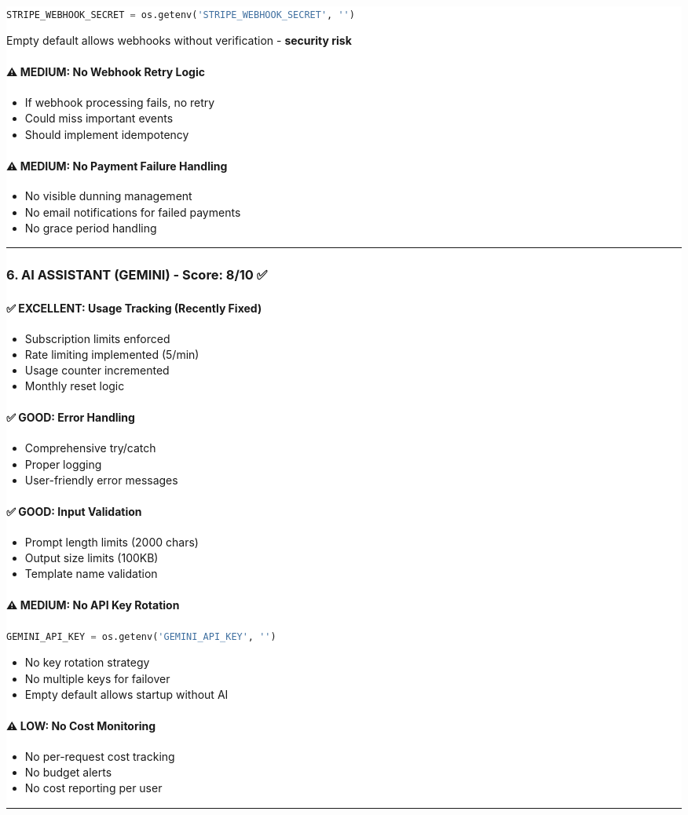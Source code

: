 ```python
STRIPE_WEBHOOK_SECRET = os.getenv('STRIPE_WEBHOOK_SECRET', '')
```

Empty default allows webhooks without verification - **security risk**

#### ⚠️ MEDIUM: No Webhook Retry Logic

- If webhook processing fails, no retry
- Could miss important events
- Should implement idempotency

#### ⚠️ MEDIUM: No Payment Failure Handling

- No visible dunning management
- No email notifications for failed payments
- No grace period handling

---

### 6. AI ASSISTANT (GEMINI) - Score: 8/10 ✅

#### ✅ EXCELLENT: Usage Tracking (Recently Fixed)

- Subscription limits enforced
- Rate limiting implemented (5/min)
- Usage counter incremented
- Monthly reset logic

#### ✅ GOOD: Error Handling

- Comprehensive try/catch
- Proper logging
- User-friendly error messages

#### ✅ GOOD: Input Validation

- Prompt length limits (2000 chars)
- Output size limits (100KB)
- Template name validation

#### ⚠️ MEDIUM: No API Key Rotation

```python
GEMINI_API_KEY = os.getenv('GEMINI_API_KEY', '')
```

- No key rotation strategy
- No multiple keys for failover
- Empty default allows startup without AI

#### ⚠️ LOW: No Cost Monitoring

- No per-request cost tracking
- No budget alerts
- No cost reporting per user

---